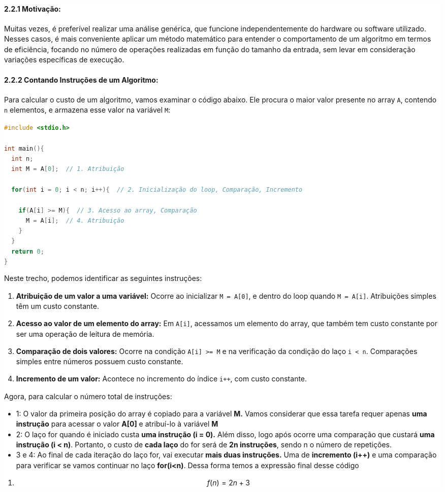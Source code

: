 #### 2.2.1 Motivação:
Muitas vezes, é preferível realizar uma análise genérica, que funcione independentemente do hardware ou software utilizado. Nesses casos, é mais conveniente aplicar um método matemático para entender o comportamento de um algoritmo em termos de eficiência, focando no número de operações realizadas em função do tamanho da entrada, sem levar em consideração variações específicas de execução.

#### 2.2.2 Contando Instruções de um Algoritmo:
Para calcular o custo de um algoritmo, vamos examinar o código abaixo. Ele procura o maior valor presente no array `A`, contendo `n` elementos, e armazena esse valor na variável `M`:

```c
#include <stdio.h>

int main(){
  int n;
  int M = A[0];  // 1. Atribuição

  for(int i = 0; i < n; i++){  // 2. Inicialização do loop, Comparação, Incremento

    if(A[i] >= M){  // 3. Acesso ao array, Comparação
      M = A[i];  // 4. Atribuição
    }
  }
  return 0;
}
```

Neste trecho, podemos identificar as seguintes instruções:

1. **Atribuição de um valor a uma variável:** Ocorre ao inicializar `M = A[0]`, e dentro do loop quando `M = A[i]`. Atribuições simples têm um custo constante.

2. **Acesso ao valor de um elemento do array:** Em `A[i]`, acessamos um elemento do array, que também tem custo constante por ser uma operação de leitura de memória.

3. **Comparação de dois valores:** Ocorre na condição `A[i] >= M` e na verificação da condição do laço `i < n`. Comparações simples entre números possuem custo constante.

4. **Incremento de um valor:** Acontece no incremento do índice `i++`, com custo constante.

Agora, para calcular o número total de instruções:

* 1: O valor da primeira posição do array é copiado para a variável **M.** Vamos considerar que essa tarefa requer apenas **uma instrução** para acessar o valor **A[0]** e atribuí-lo à variável **M**
* 2: O laço for quando é iniciado custa **uma instrução (i = 0).** Além disso, logo após ocorre uma comparação que custará **uma instrução (i < n)**. Portanto, o custo de **cada laço** do for será de **2n instruções**, sendo n o número de repetições.
* 3 e 4: Ao final de cada iteração do laço for, vai executar **mais duas instruções.** Uma de **incremento (i++)** e uma comparação para verificar se vamos continuar no laço **for(i<n)**. Dessa forma temos a expressão final desse código

<div align="center">

1. $$f(n) = 2n + 3$$

</div>
